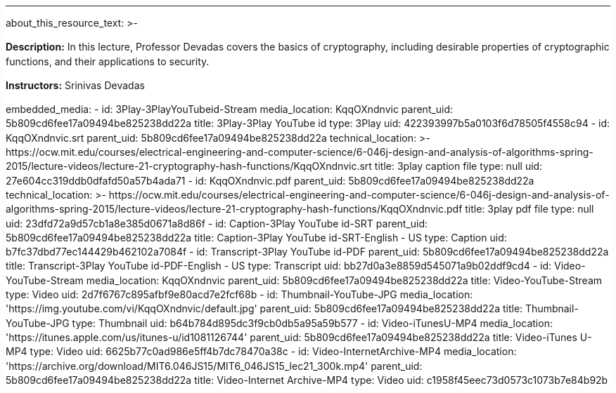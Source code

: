 ---
about_this_resource_text: >-
  <p><strong>Description:</strong> In this lecture, Professor Devadas covers the
  basics of cryptography, including desirable properties of cryptographic
  functions, and their applications to security.</p>
  <p><strong>Instructors:</strong> Srinivas Devadas</p>
embedded_media:
  - id: 3Play-3PlayYouTubeid-Stream
    media_location: KqqOXndnvic
    parent_uid: 5b809cd6fee17a09494be825238dd22a
    title: 3Play-3Play YouTube id
    type: 3Play
    uid: 422393997b5a0103f6d78505f4558c94
  - id: KqqOXndnvic.srt
    parent_uid: 5b809cd6fee17a09494be825238dd22a
    technical_location: >-
      https://ocw.mit.edu/courses/electrical-engineering-and-computer-science/6-046j-design-and-analysis-of-algorithms-spring-2015/lecture-videos/lecture-21-cryptography-hash-functions/KqqOXndnvic.srt
    title: 3play caption file
    type: null
    uid: 27e604cc319ddb0dfafd50a57b4ada71
  - id: KqqOXndnvic.pdf
    parent_uid: 5b809cd6fee17a09494be825238dd22a
    technical_location: >-
      https://ocw.mit.edu/courses/electrical-engineering-and-computer-science/6-046j-design-and-analysis-of-algorithms-spring-2015/lecture-videos/lecture-21-cryptography-hash-functions/KqqOXndnvic.pdf
    title: 3play pdf file
    type: null
    uid: 23dfd72a9d57cb1a8e385d0671a8d86f
  - id: Caption-3Play YouTube id-SRT
    parent_uid: 5b809cd6fee17a09494be825238dd22a
    title: Caption-3Play YouTube id-SRT-English - US
    type: Caption
    uid: b7fc37dbd77ec144429b462102a7084f
  - id: Transcript-3Play YouTube id-PDF
    parent_uid: 5b809cd6fee17a09494be825238dd22a
    title: Transcript-3Play YouTube id-PDF-English - US
    type: Transcript
    uid: bb27d0a3e8859d545071a9b02ddf9cd4
  - id: Video-YouTube-Stream
    media_location: KqqOXndnvic
    parent_uid: 5b809cd6fee17a09494be825238dd22a
    title: Video-YouTube-Stream
    type: Video
    uid: 2d7f6767c895afbf9e80acd7e2fcf68b
  - id: Thumbnail-YouTube-JPG
    media_location: 'https://img.youtube.com/vi/KqqOXndnvic/default.jpg'
    parent_uid: 5b809cd6fee17a09494be825238dd22a
    title: Thumbnail-YouTube-JPG
    type: Thumbnail
    uid: b64b784d895dc3f9cb0db5a95a59b577
  - id: Video-iTunesU-MP4
    media_location: 'https://itunes.apple.com/us/itunes-u/id1081126744'
    parent_uid: 5b809cd6fee17a09494be825238dd22a
    title: Video-iTunes U-MP4
    type: Video
    uid: 6625b77c0ad986e5ff4b7dc78470a38c
  - id: Video-InternetArchive-MP4
    media_location: 'https://archive.org/download/MIT6.046JS15/MIT6_046JS15_lec21_300k.mp4'
    parent_uid: 5b809cd6fee17a09494be825238dd22a
    title: Video-Internet Archive-MP4
    type: Video
    uid: c1958f45eec73d0573c1073b7e84b92b